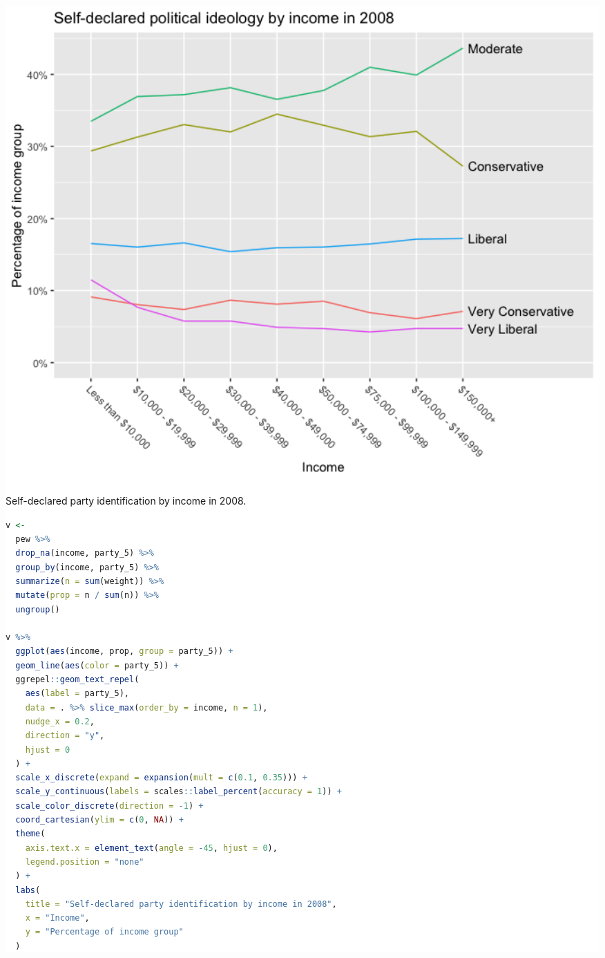 <img src="pew_tv_files/figure-gfm/unnamed-chunk-10-1.png" width="100%" />

Self-declared party identification by income in 2008.

``` r
v <- 
  pew %>% 
  drop_na(income, party_5) %>% 
  group_by(income, party_5) %>% 
  summarize(n = sum(weight)) %>% 
  mutate(prop = n / sum(n)) %>% 
  ungroup()

v %>% 
  ggplot(aes(income, prop, group = party_5)) +
  geom_line(aes(color = party_5)) +
  ggrepel::geom_text_repel(
    aes(label = party_5),
    data = . %>% slice_max(order_by = income, n = 1),
    nudge_x = 0.2,
    direction = "y",
    hjust = 0
  ) +
  scale_x_discrete(expand = expansion(mult = c(0.1, 0.35))) +
  scale_y_continuous(labels = scales::label_percent(accuracy = 1)) +
  scale_color_discrete(direction = -1) +
  coord_cartesian(ylim = c(0, NA)) +
  theme(
    axis.text.x = element_text(angle = -45, hjust = 0),
    legend.position = "none"
  ) +
  labs(
    title = "Self-declared party identification by income in 2008",
    x = "Income",
    y = "Percentage of income group"
  )
```
